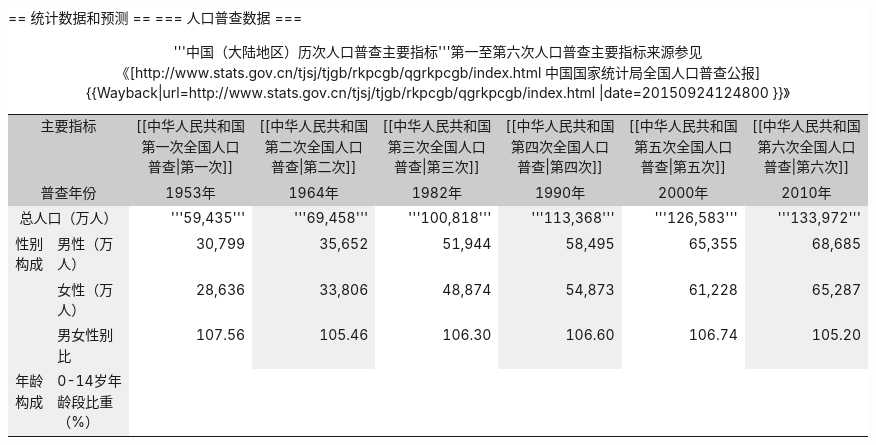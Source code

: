 == 统计数据和预测 ==
=== 人口普查数据 ===
<table class="wikitable">
<caption>'''中国（大陆地区）历次人口普查主要指标'''<ref>第一至第六次人口普查主要指标来源参见《[http://www.stats.gov.cn/tjsj/tjgb/rkpcgb/qgrkpcgb/index.html 中国国家统计局全国人口普查公报] {{Wayback|url=http://www.stats.gov.cn/tjsj/tjgb/rkpcgb/qgrkpcgb/index.html |date=20150924124800 }}》</ref></caption>
<tr>
<td colspan="2" align="center" bgcolor="#CCCCCC">主要指标</td>
<td align="center" bgcolor="#CCCCCC">[[中华人民共和国第一次全国人口普查|第一次]]</td>
<td align="center" bgcolor="#CCCCCC">[[中华人民共和国第二次全国人口普查|第二次]]</td>
<td align="center" bgcolor="#CCCCCC">[[中华人民共和国第三次全国人口普查|第三次]]</td>
<td align="center" bgcolor="#CCCCCC">[[中华人民共和国第四次全国人口普查|第四次]]</td>
<td align="center" bgcolor="#CCCCCC">[[中华人民共和国第五次全国人口普查|第五次]]</td>
<td align="center" bgcolor="#CCCCCC">[[中华人民共和国第六次全国人口普查|第六次]]</td>
</tr>
<tr>
<td colspan="2" align="center" bgcolor="#CCCCCC">普查年份</td>
<td align="center" bgcolor="#CCCCCC">1953年</td>
<td align="center" bgcolor="#CCCCCC">1964年</td>
<td align="center" bgcolor="#CCCCCC">1982年</td>
<td align="center" bgcolor="#CCCCCC">1990年</td>
<td align="center" bgcolor="#CCCCCC">2000年</td>
<td align="center" bgcolor="#CCCCCC">2010年</td>
</tr>
<tr>
<td colspan="2" align="center" bgcolor="#EFEFEF">总人口（万人）</td>
<td align="right">'''59,435'''</td>
<td align="right" bgcolor="#EFEFEF">'''69,458'''</td>
<td align="right">'''100,818'''</td>
<td align="right" bgcolor="#EFEFEF">'''113,368'''</td>
<td align="right">'''126,583'''</td>
<td align="right" bgcolor="#EFEFEF">'''133,972'''</td>
</tr>
<tr>
<td rowspan="3" align="center" bgcolor="#EFEFEF">性别构成</td>
<td bgcolor="#EFEFEF">男性（万人）</td>
<td align="right">30,799</td>
<td align="right" bgcolor="#EFEFEF">35,652</td>
<td align="right">51,944</td>
<td align="right" bgcolor="#EFEFEF">58,495</td>
<td align="right">65,355</td>
<td align="right" bgcolor="#EFEFEF">68,685</td>
</tr>
<tr>
<td bgcolor="#EFEFEF">女性（万人）</td>
<td align="right">28,636</td>
<td align="right" bgcolor="#EFEFEF">33,806</td>
<td align="right">48,874</td>
<td align="right" bgcolor="#EFEFEF">54,873</td>
<td align="right">61,228</td>
<td align="right" bgcolor="#EFEFEF">65,287</td>
</tr>
<tr>
<td bgcolor="#EFEFEF">男女性别比</td>
<td align="right">107.56</td>
<td align="right" bgcolor="#EFEFEF">105.46</td>
<td align="right">106.30</td>
<td align="right" bgcolor="#EFEFEF">106.60</td>
<td align="right">106.74</td>
<td align="right" bgcolor="#EFEFEF">105.20</td>
</tr>
<tr>
<td rowspan="3" align="center" bgcolor="#EFEFEF">年龄构成</td>
<td bgcolor="#EFEFEF">0-14岁年龄段比重（%）</td>